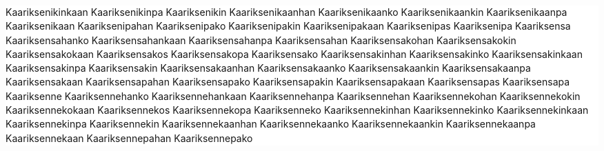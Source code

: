 Kaariksenikinkaan
Kaariksenikinpa
Kaariksenikin
Kaariksenikaanhan
Kaariksenikaanko
Kaariksenikaankin
Kaariksenikaanpa
Kaariksenikaan
Kaariksenipahan
Kaariksenipako
Kaariksenipakin
Kaariksenipakaan
Kaariksenipas
Kaariksenipa
Kaariksensa
Kaariksensahanko
Kaariksensahankaan
Kaariksensahanpa
Kaariksensahan
Kaariksensakohan
Kaariksensakokin
Kaariksensakokaan
Kaariksensakos
Kaariksensakopa
Kaariksensako
Kaariksensakinhan
Kaariksensakinko
Kaariksensakinkaan
Kaariksensakinpa
Kaariksensakin
Kaariksensakaanhan
Kaariksensakaanko
Kaariksensakaankin
Kaariksensakaanpa
Kaariksensakaan
Kaariksensapahan
Kaariksensapako
Kaariksensapakin
Kaariksensapakaan
Kaariksensapas
Kaariksensapa
Kaariksenne
Kaariksennehanko
Kaariksennehankaan
Kaariksennehanpa
Kaariksennehan
Kaariksennekohan
Kaariksennekokin
Kaariksennekokaan
Kaariksennekos
Kaariksennekopa
Kaariksenneko
Kaariksennekinhan
Kaariksennekinko
Kaariksennekinkaan
Kaariksennekinpa
Kaariksennekin
Kaariksennekaanhan
Kaariksennekaanko
Kaariksennekaankin
Kaariksennekaanpa
Kaariksennekaan
Kaariksennepahan
Kaariksennepako